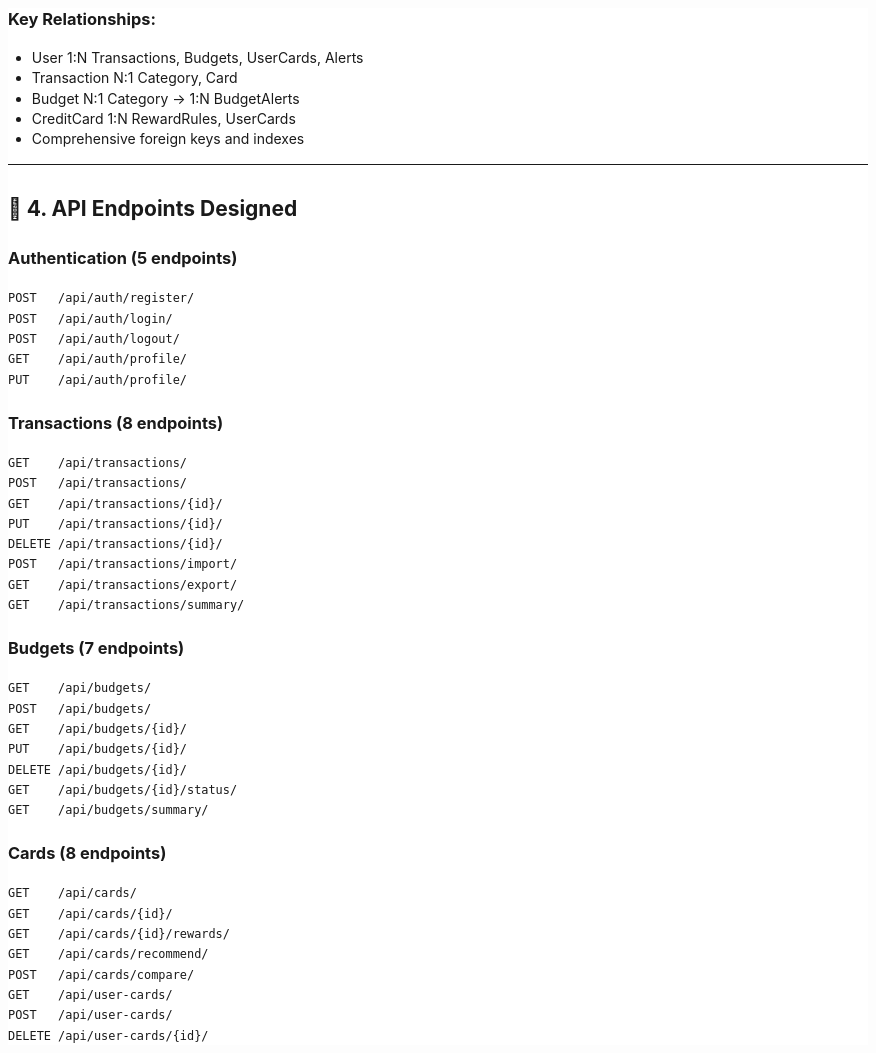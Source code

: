 ### Key Relationships:
- User 1:N Transactions, Budgets, UserCards, Alerts
- Transaction N:1 Category, Card
- Budget N:1 Category → 1:N BudgetAlerts
- CreditCard 1:N RewardRules, UserCards
- Comprehensive foreign keys and indexes

---

## 🔌 4. API Endpoints Designed

### Authentication (5 endpoints)
```
POST   /api/auth/register/
POST   /api/auth/login/
POST   /api/auth/logout/
GET    /api/auth/profile/
PUT    /api/auth/profile/
```

### Transactions (8 endpoints)
```
GET    /api/transactions/
POST   /api/transactions/
GET    /api/transactions/{id}/
PUT    /api/transactions/{id}/
DELETE /api/transactions/{id}/
POST   /api/transactions/import/
GET    /api/transactions/export/
GET    /api/transactions/summary/
```

### Budgets (7 endpoints)
```
GET    /api/budgets/
POST   /api/budgets/
GET    /api/budgets/{id}/
PUT    /api/budgets/{id}/
DELETE /api/budgets/{id}/
GET    /api/budgets/{id}/status/
GET    /api/budgets/summary/
```

### Cards (8 endpoints)
```
GET    /api/cards/
GET    /api/cards/{id}/
GET    /api/cards/{id}/rewards/
GET    /api/cards/recommend/
POST   /api/cards/compare/
GET    /api/user-cards/
POST   /api/user-cards/
DELETE /api/user-cards/{id}/
```
